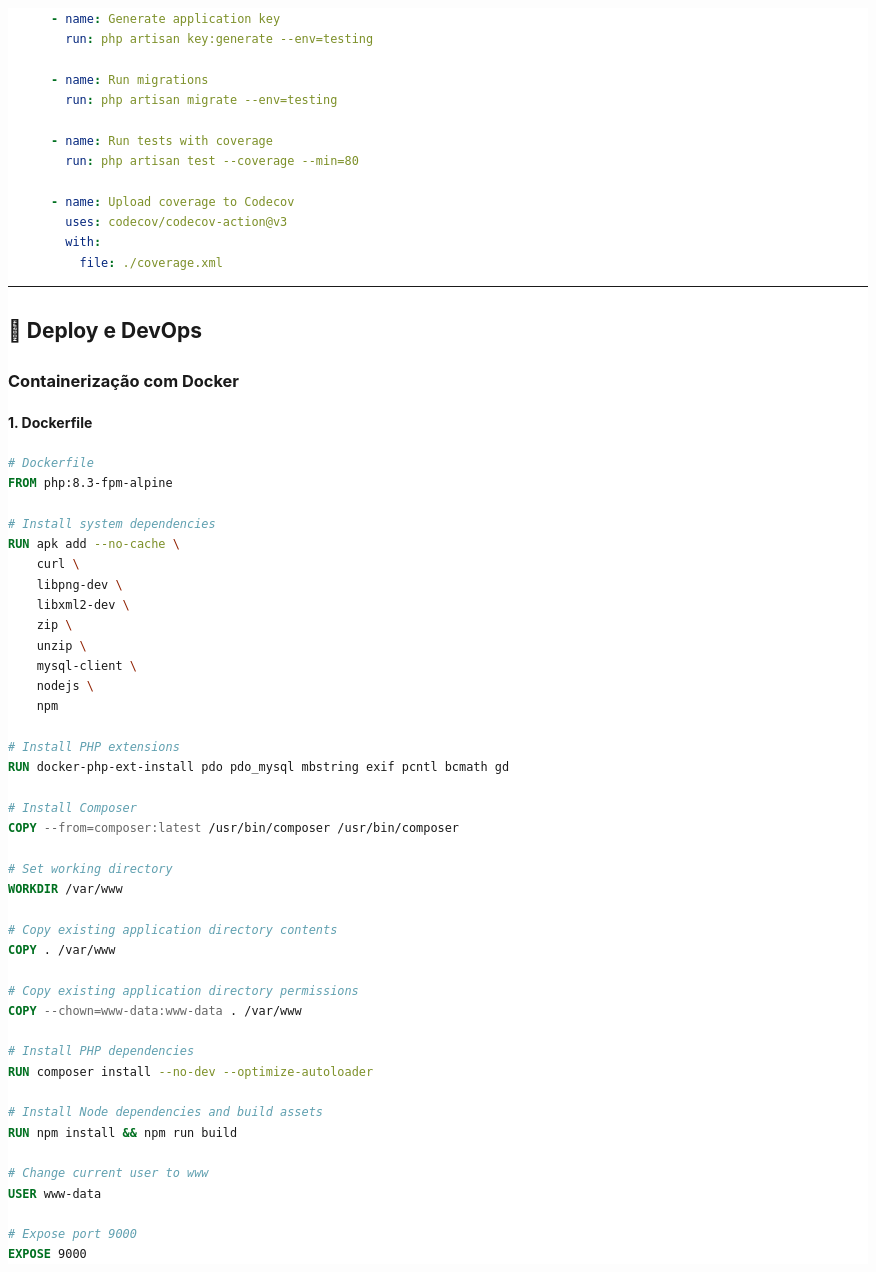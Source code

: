```yaml
      - name: Generate application key
        run: php artisan key:generate --env=testing

      - name: Run migrations
        run: php artisan migrate --env=testing

      - name: Run tests with coverage
        run: php artisan test --coverage --min=80

      - name: Upload coverage to Codecov
        uses: codecov/codecov-action@v3
        with:
          file: ./coverage.xml
```

---

## 🚀 **Deploy e DevOps**

### **Containerização com Docker**

#### **1. Dockerfile**
```dockerfile
# Dockerfile
FROM php:8.3-fpm-alpine

# Install system dependencies
RUN apk add --no-cache \
    curl \
    libpng-dev \
    libxml2-dev \
    zip \
    unzip \
    mysql-client \
    nodejs \
    npm

# Install PHP extensions
RUN docker-php-ext-install pdo pdo_mysql mbstring exif pcntl bcmath gd

# Install Composer
COPY --from=composer:latest /usr/bin/composer /usr/bin/composer

# Set working directory
WORKDIR /var/www

# Copy existing application directory contents
COPY . /var/www

# Copy existing application directory permissions
COPY --chown=www-data:www-data . /var/www

# Install PHP dependencies
RUN composer install --no-dev --optimize-autoloader

# Install Node dependencies and build assets
RUN npm install && npm run build

# Change current user to www
USER www-data

# Expose port 9000
EXPOSE 9000
```